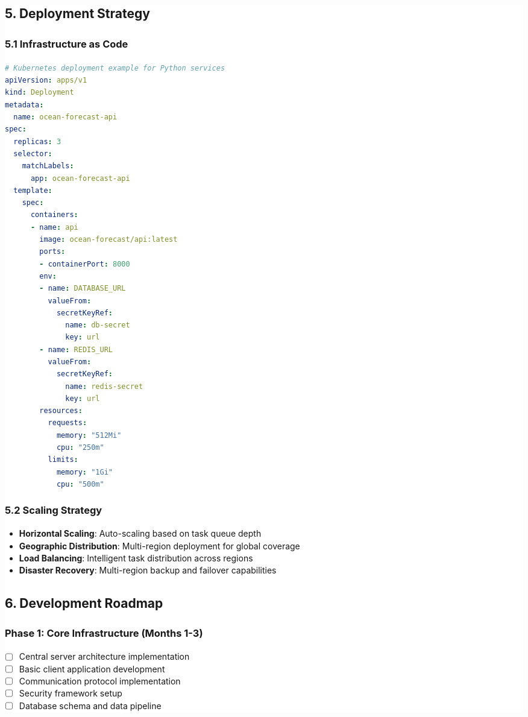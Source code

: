 ## 5. Deployment Strategy

### 5.1 Infrastructure as Code
```yaml
# Kubernetes deployment example for Python services
apiVersion: apps/v1
kind: Deployment
metadata:
  name: ocean-forecast-api
spec:
  replicas: 3
  selector:
    matchLabels:
      app: ocean-forecast-api
  template:
    spec:
      containers:
      - name: api
        image: ocean-forecast/api:latest
        ports:
        - containerPort: 8000
        env:
        - name: DATABASE_URL
          valueFrom:
            secretKeyRef:
              name: db-secret
              key: url
        - name: REDIS_URL
          valueFrom:
            secretKeyRef:
              name: redis-secret
              key: url
        resources:
          requests:
            memory: "512Mi"
            cpu: "250m"
          limits:
            memory: "1Gi"
            cpu: "500m"
```

### 5.2 Scaling Strategy
- **Horizontal Scaling**: Auto-scaling based on task queue depth
- **Geographic Distribution**: Multi-region deployment for global coverage
- **Load Balancing**: Intelligent task distribution across regions
- **Disaster Recovery**: Multi-region backup and failover capabilities

## 6. Development Roadmap

### Phase 1: Core Infrastructure (Months 1-3)
- [ ] Central server architecture implementation
- [ ] Basic client application development
- [ ] Communication protocol implementation
- [ ] Security framework setup
- [ ] Database schema and data pipeline
